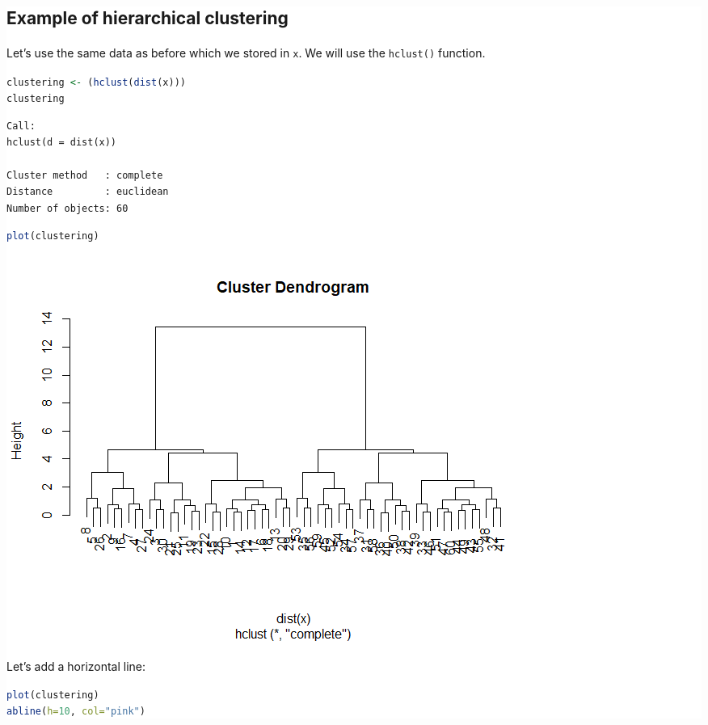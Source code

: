 ## **Example of hierarchical clustering**

Let’s use the same data as before which we stored in `x`. We will use
the `hclust()` function.

``` r
clustering <- (hclust(dist(x)))
clustering
```


    Call:
    hclust(d = dist(x))

    Cluster method   : complete 
    Distance         : euclidean 
    Number of objects: 60 

``` r
plot(clustering)
```

![](class7_labreport_files/figure-commonmark/unnamed-chunk-9-1.png)

Let’s add a horizontal line:

``` r
plot(clustering)
abline(h=10, col="pink")
```
